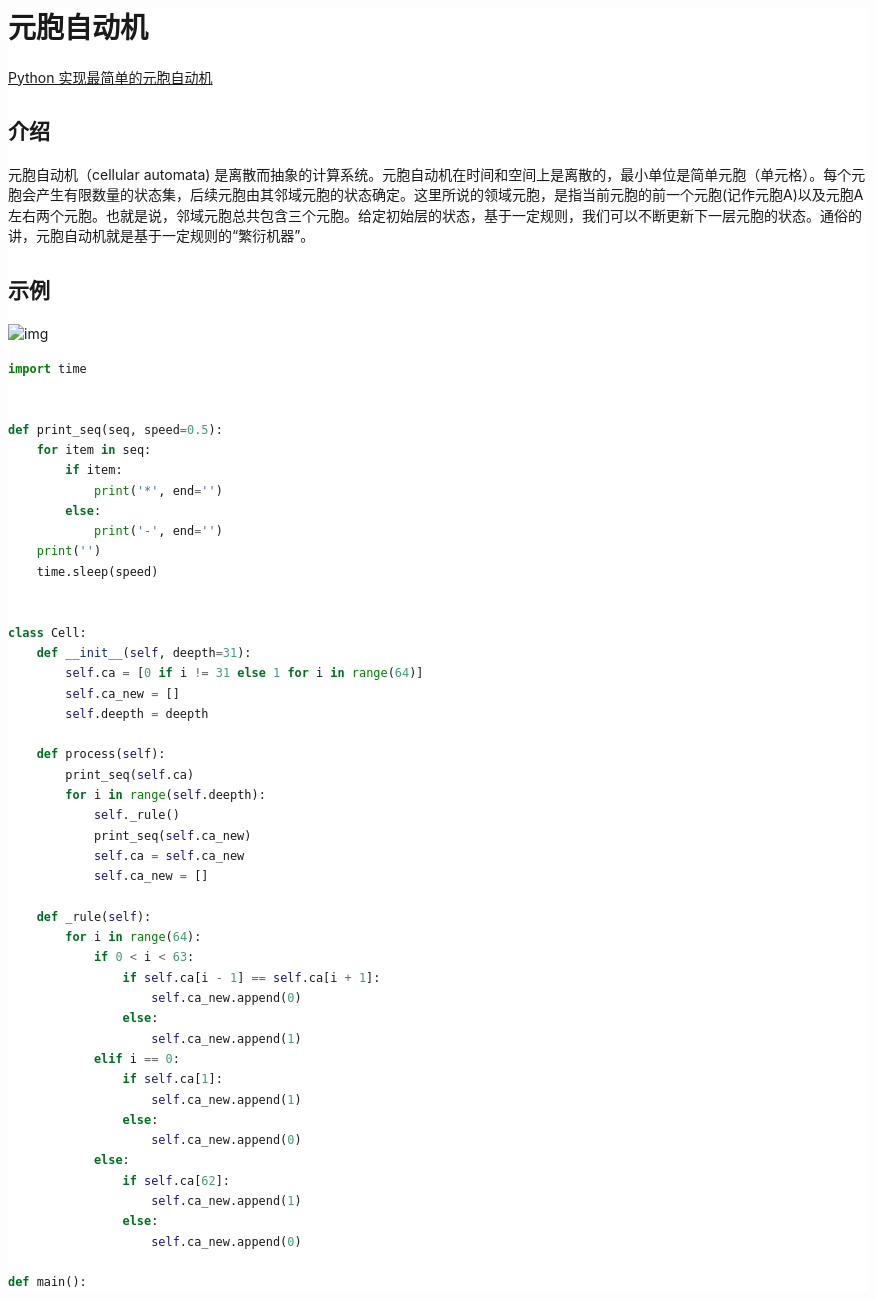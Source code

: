 
# 元胞自动机

[Python 实现最简单的元胞自动机](https://zhuanlan.zhihu.com/p/60819315)

## 介绍

元胞自动机（cellular automata) 是离散而抽象的计算系统。元胞自动机在时间和空间上是离散的，最小单位是简单元胞（单元格）。每个元胞会产生有限数量的状态集，后续元胞由其邻域元胞的状态确定。这里所说的领域元胞，是指当前元胞的前一个元胞(记作元胞A)以及元胞A左右两个元胞。也就是说，邻域元胞总共包含三个元胞。给定初始层的状态，基于一定规则，我们可以不断更新下一层元胞的状态。通俗的讲，元胞自动机就是基于一定规则的“繁衍机器”。

## 示例

![img](https://pic2.zhimg.com/80/v2-2481140be1abc12abf77784c7516ce31_720w.jpg)

```python
import time


def print_seq(seq, speed=0.5):
    for item in seq:
        if item:
            print('*', end='')
        else:
            print('-', end='')
    print('')
    time.sleep(speed)


class Cell:
    def __init__(self, deepth=31):
        self.ca = [0 if i != 31 else 1 for i in range(64)]
        self.ca_new = []
        self.deepth = deepth

    def process(self):
        print_seq(self.ca)
        for i in range(self.deepth):
            self._rule()
            print_seq(self.ca_new)
            self.ca = self.ca_new
            self.ca_new = []

    def _rule(self):
        for i in range(64):
            if 0 < i < 63:
                if self.ca[i - 1] == self.ca[i + 1]:
                    self.ca_new.append(0)
                else:
                    self.ca_new.append(1)
            elif i == 0:
                if self.ca[1]:
                    self.ca_new.append(1)
                else:
                    self.ca_new.append(0)
            else:
                if self.ca[62]:
                    self.ca_new.append(1)
                else:
                    self.ca_new.append(0)

def main():
```